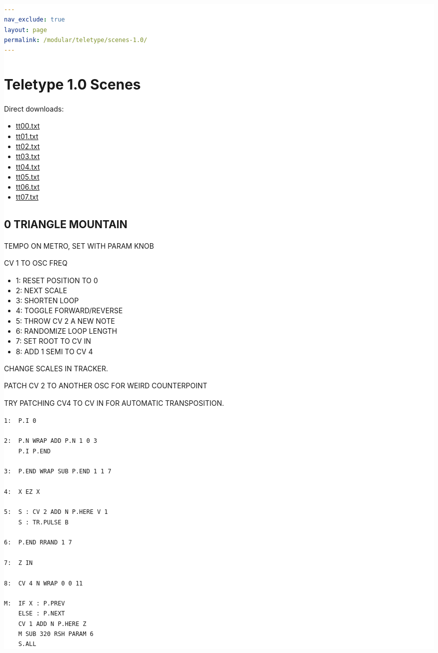 ```yaml
---
nav_exclude: true
layout: page
permalink: /modular/teletype/scenes-1.0/
---
```


# Teletype 1.0 Scenes

Direct downloads:
* [tt00.txt](../tt00.txt)
* [tt01.txt](../tt01.txt)
* [tt02.txt](../tt02.txt)
* [tt03.txt](../tt03.txt)
* [tt04.txt](../tt04.txt)
* [tt05.txt](../tt05.txt)
* [tt06.txt](../tt06.txt)
* [tt07.txt](../tt07.txt)

## 0 TRIANGLE MOUNTAIN

TEMPO ON METRO, SET WITH PARAM KNOB

CV 1 TO OSC FREQ

* 1: RESET POSITION TO 0
* 2: NEXT SCALE
* 3: SHORTEN LOOP
* 4: TOGGLE FORWARD/REVERSE
* 5: THROW CV 2 A NEW NOTE
* 6: RANDOMIZE LOOP LENGTH
* 7: SET ROOT TO CV IN
* 8: ADD 1 SEMI TO CV 4

CHANGE SCALES IN TRACKER.

PATCH CV 2 TO ANOTHER OSC FOR WEIRD COUNTERPOINT

TRY PATCHING CV4 TO CV IN FOR AUTOMATIC TRANSPOSITION.

~~~
1:  P.I 0

2:  P.N WRAP ADD P.N 1 0 3
    P.I P.END

3:  P.END WRAP SUB P.END 1 1 7

4:  X EZ X

5:  S : CV 2 ADD N P.HERE V 1
    S : TR.PULSE B

6:  P.END RRAND 1 7

7:  Z IN

8:  CV 4 N WRAP 0 0 11

M:  IF X : P.PREV
    ELSE : P.NEXT
    CV 1 ADD N P.HERE Z
    M SUB 320 RSH PARAM 6
    S.ALL
~~~